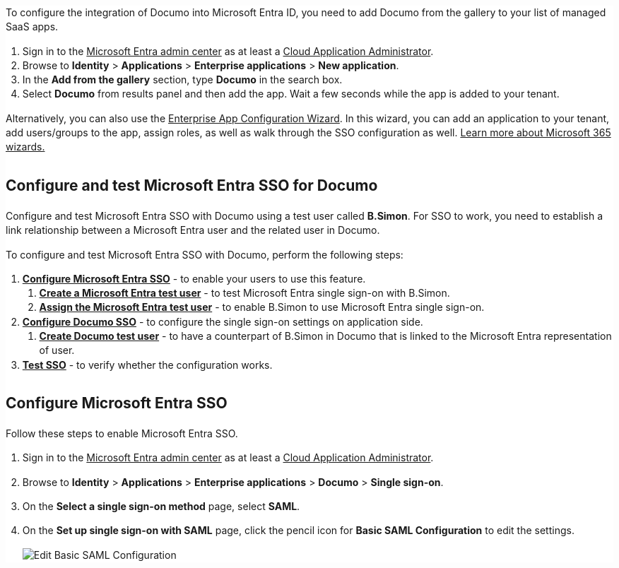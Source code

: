 To configure the integration of Documo into Microsoft Entra ID, you need to add Documo from the gallery to your list of managed SaaS apps.

1. Sign in to the [Microsoft Entra admin center](https://entra.microsoft.com) as at least a [Cloud Application Administrator](~/identity/role-based-access-control/permissions-reference.md#cloud-application-administrator).
1. Browse to **Identity** > **Applications** > **Enterprise applications** > **New application**.
1. In the **Add from the gallery** section, type **Documo** in the search box.
1. Select **Documo** from results panel and then add the app. Wait a few seconds while the app is added to your tenant.

 Alternatively, you can also use the [Enterprise App Configuration Wizard](https://portal.office.com/AdminPortal/home?Q=Docs#/azureadappintegration). In this wizard, you can add an application to your tenant, add users/groups to the app, assign roles, as well as walk through the SSO configuration as well. [Learn more about Microsoft 365 wizards.](/microsoft-365/admin/misc/azure-ad-setup-guides)


<a name='configure-and-test-azure-ad-sso-for-documo'></a>

## Configure and test Microsoft Entra SSO for Documo

Configure and test Microsoft Entra SSO with Documo using a test user called **B.Simon**. For SSO to work, you need to establish a link relationship between a Microsoft Entra user and the related user in Documo.

To configure and test Microsoft Entra SSO with Documo, perform the following steps:

1. **[Configure Microsoft Entra SSO](#configure-azure-ad-sso)** - to enable your users to use this feature.
    1. **[Create a Microsoft Entra test user](#create-an-azure-ad-test-user)** - to test Microsoft Entra single sign-on with B.Simon.
    1. **[Assign the Microsoft Entra test user](#assign-the-azure-ad-test-user)** - to enable B.Simon to use Microsoft Entra single sign-on.
1. **[Configure Documo SSO](#configure-documo-sso)** - to configure the single sign-on settings on application side.
    1. **[Create Documo test user](#create-documo-test-user)** - to have a counterpart of B.Simon in Documo that is linked to the Microsoft Entra representation of user.
1. **[Test SSO](#test-sso)** - to verify whether the configuration works.

<a name='configure-azure-ad-sso'></a>

## Configure Microsoft Entra SSO

Follow these steps to enable Microsoft Entra SSO.

1. Sign in to the [Microsoft Entra admin center](https://entra.microsoft.com) as at least a [Cloud Application Administrator](~/identity/role-based-access-control/permissions-reference.md#cloud-application-administrator).
1. Browse to **Identity** > **Applications** > **Enterprise applications** > **Documo** > **Single sign-on**.
1. On the **Select a single sign-on method** page, select **SAML**.
1. On the **Set up single sign-on with SAML** page, click the pencil icon for **Basic SAML Configuration** to edit the settings.

   ![Edit Basic SAML Configuration](common/edit-urls.png)

